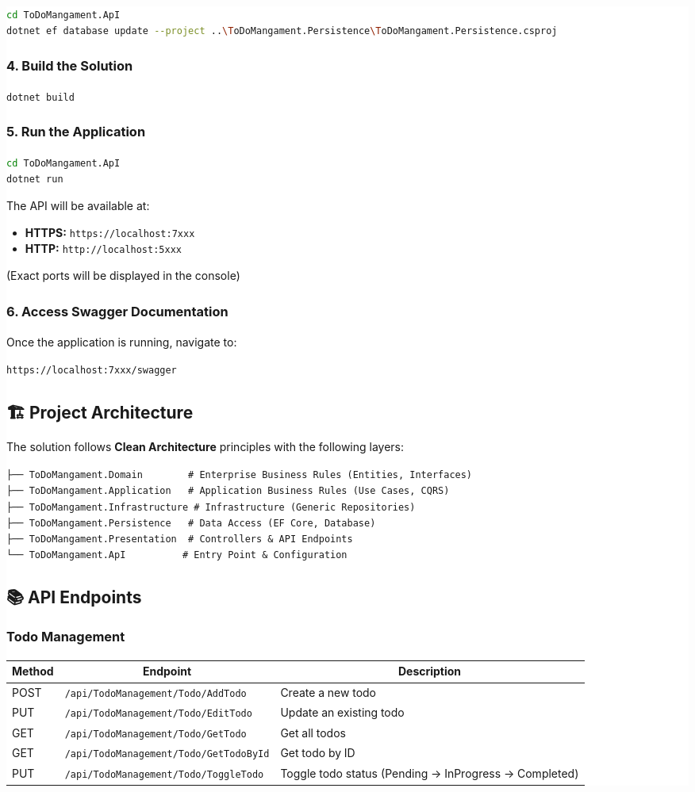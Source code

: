 ```bash
cd ToDoMangament.ApI
dotnet ef database update --project ..\ToDoMangament.Persistence\ToDoMangament.Persistence.csproj
```

### 4. Build the Solution

```bash
dotnet build
```

### 5. Run the Application

```bash
cd ToDoMangament.ApI
dotnet run
```

The API will be available at:
- **HTTPS:** `https://localhost:7xxx`
- **HTTP:** `http://localhost:5xxx`

(Exact ports will be displayed in the console)

### 6. Access Swagger Documentation

Once the application is running, navigate to:
```
https://localhost:7xxx/swagger
```

## 🏗️ Project Architecture

The solution follows **Clean Architecture** principles with the following layers:

```
├── ToDoMangament.Domain        # Enterprise Business Rules (Entities, Interfaces)
├── ToDoMangament.Application   # Application Business Rules (Use Cases, CQRS)
├── ToDoMangament.Infrastructure # Infrastructure (Generic Repositories)
├── ToDoMangament.Persistence   # Data Access (EF Core, Database)
├── ToDoMangament.Presentation  # Controllers & API Endpoints
└── ToDoMangament.ApI          # Entry Point & Configuration
```

## 📚 API Endpoints

### Todo Management

| Method | Endpoint | Description |
|--------|----------|-------------|
| POST | `/api/TodoManagement/Todo/AddTodo` | Create a new todo |
| PUT | `/api/TodoManagement/Todo/EditTodo` | Update an existing todo |
| GET | `/api/TodoManagement/Todo/GetTodo` | Get all todos |
| GET | `/api/TodoManagement/Todo/GetTodoById` | Get todo by ID |
| PUT | `/api/TodoManagement/Todo/ToggleTodo` | Toggle todo status (Pending → InProgress → Completed) |
